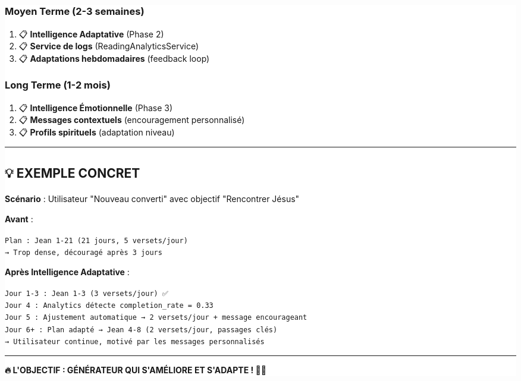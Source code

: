 ### Moyen Terme (2-3 semaines)

1. 📋 **Intelligence Adaptative** (Phase 2)
2. 📋 **Service de logs** (ReadingAnalyticsService)
3. 📋 **Adaptations hebdomadaires** (feedback loop)

### Long Terme (1-2 mois)

1. 📋 **Intelligence Émotionnelle** (Phase 3)
2. 📋 **Messages contextuels** (encouragement personnalisé)
3. 📋 **Profils spirituels** (adaptation niveau)

---

## 💡 EXEMPLE CONCRET

**Scénario** : Utilisateur "Nouveau converti" avec objectif "Rencontrer Jésus"

**Avant** :
```
Plan : Jean 1-21 (21 jours, 5 versets/jour)
→ Trop dense, découragé après 3 jours
```

**Après Intelligence Adaptative** :
```
Jour 1-3 : Jean 1-3 (3 versets/jour) ✅
Jour 4 : Analytics détecte completion_rate = 0.33
Jour 5 : Ajustement automatique → 2 versets/jour + message encourageant
Jour 6+ : Plan adapté → Jean 4-8 (2 versets/jour, passages clés)
→ Utilisateur continue, motivé par les messages personnalisés
```

---

**🔥 L'OBJECTIF : GÉNÉRATEUR QUI S'AMÉLIORE ET S'ADAPTE ! 🧠✨**

